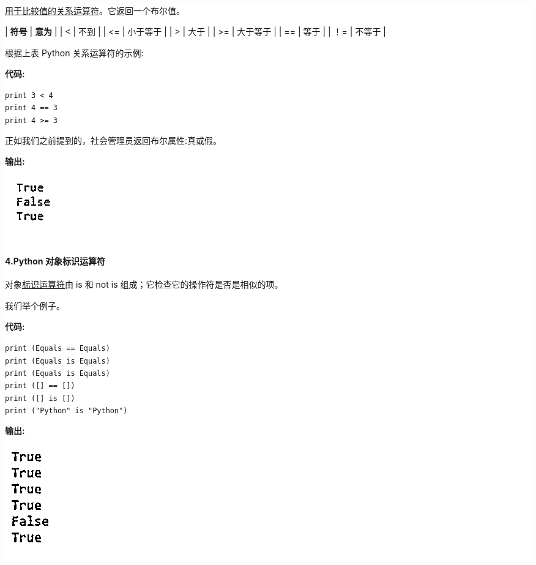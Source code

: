 [用于比较值的关系运算符](https://www.educba.com/relational-operators-in-c-plus-plus/)。它返回一个布尔值。

| **符号** | **意为** |
| < | 不到 |
| <= | 小于等于 |
| > | 大于 |
| >= | 大于等于 |
| == | 等于 |
| ！= | 不等于 |

根据上表 Python 关系运算符的示例:

**代码:**

```
print 3 < 4
print 4 == 3
print 4 >= 3
```

正如我们之前提到的，社会管理员返回布尔属性:真或假。

**输出:**

![Output-1.8](img/aec3d6da26fd6018c554af4e8f805f52.png)



#### 4.Python 对象标识运算符

对象[标识运算符](https://www.educba.com/identity-operators-in-python/)由 is 和 not is 组成；它检查它的操作符是否是相似的项。

我们举个例子。

**代码:**

```
print (Equals == Equals)
print (Equals is Equals)
print (Equals is Equals)
print ([] == [])
print ([] is [])
print ("Python" is "Python")
```

**输出:**

![Output-1.9](img/76729cd4edd2b14d03c76b2b995e8f31.png)
